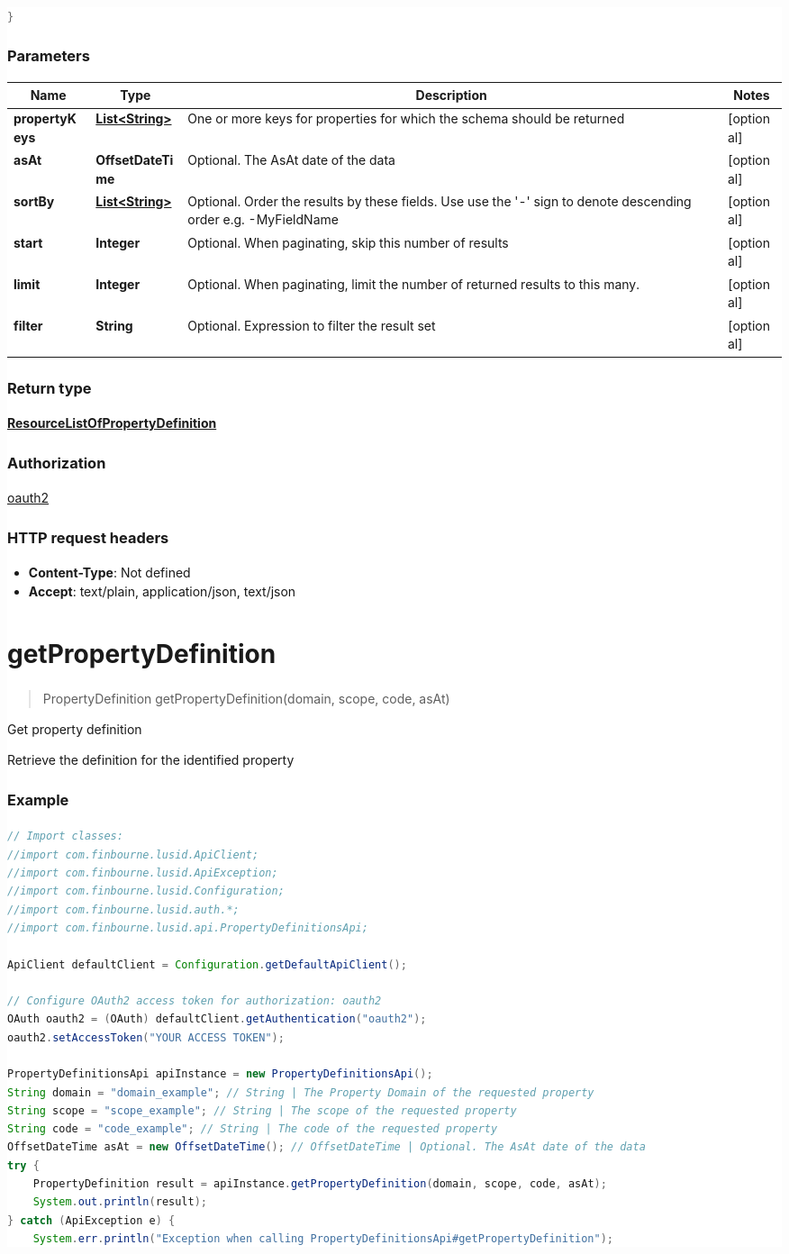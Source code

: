 ```java
}
```

### Parameters

Name | Type | Description  | Notes
------------- | ------------- | ------------- | -------------
 **propertyKeys** | [**List&lt;String&gt;**](String.md)| One or more keys for properties for which the schema should be returned | [optional]
 **asAt** | **OffsetDateTime**| Optional. The AsAt date of the data | [optional]
 **sortBy** | [**List&lt;String&gt;**](String.md)| Optional. Order the results by these fields. Use use the &#39;-&#39; sign to denote descending order e.g. -MyFieldName | [optional]
 **start** | **Integer**| Optional. When paginating, skip this number of results | [optional]
 **limit** | **Integer**| Optional. When paginating, limit the number of returned results to this many. | [optional]
 **filter** | **String**| Optional. Expression to filter the result set | [optional]

### Return type

[**ResourceListOfPropertyDefinition**](ResourceListOfPropertyDefinition.md)

### Authorization

[oauth2](../README.md#oauth2)

### HTTP request headers

 - **Content-Type**: Not defined
 - **Accept**: text/plain, application/json, text/json

<a name="getPropertyDefinition"></a>
# **getPropertyDefinition**
> PropertyDefinition getPropertyDefinition(domain, scope, code, asAt)

Get property definition

Retrieve the definition for the identified property

### Example
```java
// Import classes:
//import com.finbourne.lusid.ApiClient;
//import com.finbourne.lusid.ApiException;
//import com.finbourne.lusid.Configuration;
//import com.finbourne.lusid.auth.*;
//import com.finbourne.lusid.api.PropertyDefinitionsApi;

ApiClient defaultClient = Configuration.getDefaultApiClient();

// Configure OAuth2 access token for authorization: oauth2
OAuth oauth2 = (OAuth) defaultClient.getAuthentication("oauth2");
oauth2.setAccessToken("YOUR ACCESS TOKEN");

PropertyDefinitionsApi apiInstance = new PropertyDefinitionsApi();
String domain = "domain_example"; // String | The Property Domain of the requested property
String scope = "scope_example"; // String | The scope of the requested property
String code = "code_example"; // String | The code of the requested property
OffsetDateTime asAt = new OffsetDateTime(); // OffsetDateTime | Optional. The AsAt date of the data
try {
    PropertyDefinition result = apiInstance.getPropertyDefinition(domain, scope, code, asAt);
    System.out.println(result);
} catch (ApiException e) {
    System.err.println("Exception when calling PropertyDefinitionsApi#getPropertyDefinition");
```